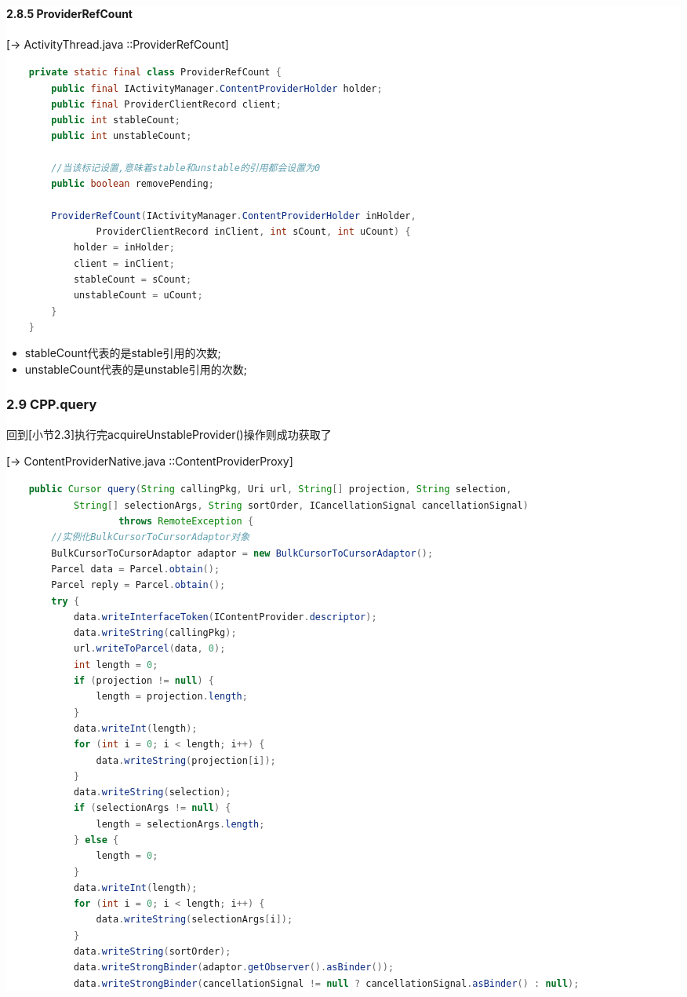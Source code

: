 #### 2.8.5 ProviderRefCount
[-> ActivityThread.java ::ProviderRefCount]

```java
    private static final class ProviderRefCount {
        public final IActivityManager.ContentProviderHolder holder;
        public final ProviderClientRecord client;
        public int stableCount;
        public int unstableCount;

        //当该标记设置,意味着stable和unstable的引用都会设置为0
        public boolean removePending;

        ProviderRefCount(IActivityManager.ContentProviderHolder inHolder,
                ProviderClientRecord inClient, int sCount, int uCount) {
            holder = inHolder;
            client = inClient;
            stableCount = sCount;
            unstableCount = uCount;
        }
    }
```

- stableCount代表的是stable引用的次数;
- unstableCount代表的是unstable引用的次数;


### 2.9 CPP.query
回到[小节2.3]执行完acquireUnstableProvider()操作则成功获取了

[-> ContentProviderNative.java ::ContentProviderProxy]

```java
    public Cursor query(String callingPkg, Uri url, String[] projection, String selection,
            String[] selectionArgs, String sortOrder, ICancellationSignal cancellationSignal)
                    throws RemoteException {
        //实例化BulkCursorToCursorAdaptor对象
        BulkCursorToCursorAdaptor adaptor = new BulkCursorToCursorAdaptor();
        Parcel data = Parcel.obtain();
        Parcel reply = Parcel.obtain();
        try {
            data.writeInterfaceToken(IContentProvider.descriptor);
            data.writeString(callingPkg);
            url.writeToParcel(data, 0);
            int length = 0;
            if (projection != null) {
                length = projection.length;
            }
            data.writeInt(length);
            for (int i = 0; i < length; i++) {
                data.writeString(projection[i]);
            }
            data.writeString(selection);
            if (selectionArgs != null) {
                length = selectionArgs.length;
            } else {
                length = 0;
            }
            data.writeInt(length);
            for (int i = 0; i < length; i++) {
                data.writeString(selectionArgs[i]);
            }
            data.writeString(sortOrder);
            data.writeStrongBinder(adaptor.getObserver().asBinder());
            data.writeStrongBinder(cancellationSignal != null ? cancellationSignal.asBinder() : null);
```